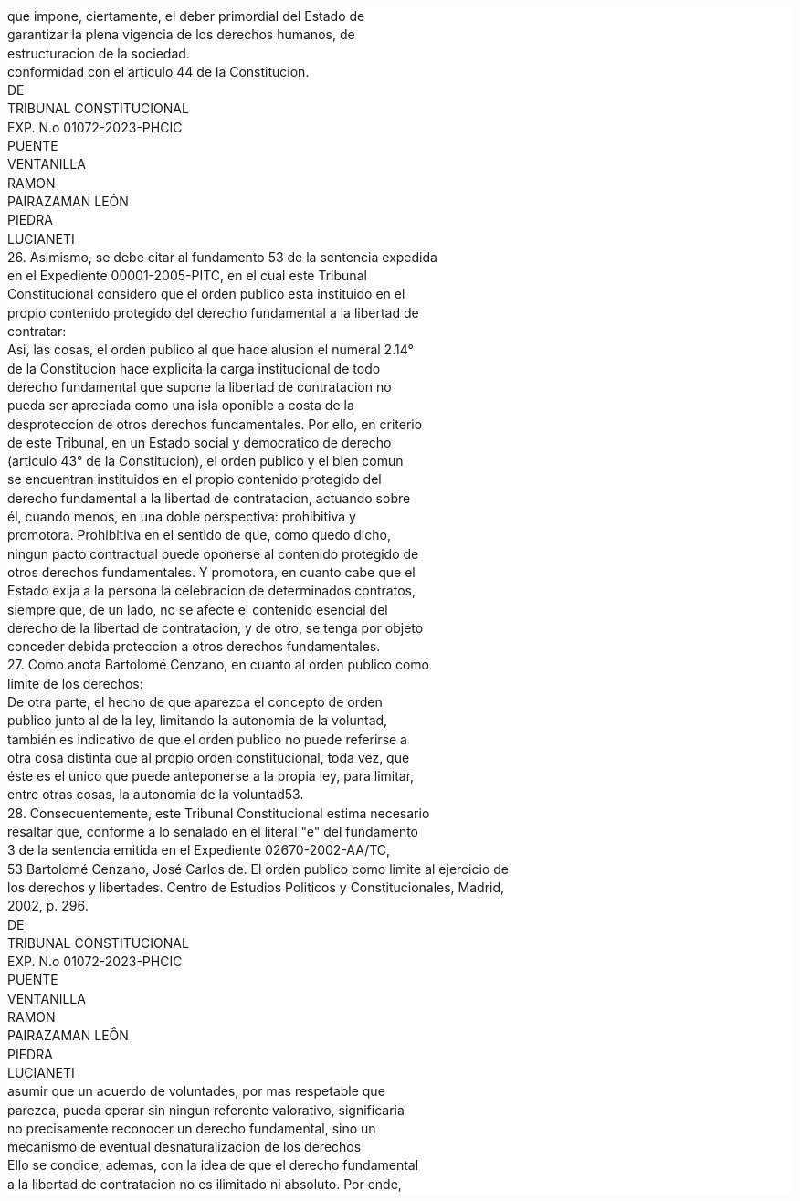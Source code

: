 que impone, ciertamente, el deber primordial del Estado de  
garantizar la plena vigencia de los derechos humanos, de  
estructuracion de la sociedad.  
conformidad con el articulo 44 de la Constitucion.  
DE  
TRIBUNAL CONSTITUCIONAL  
EXP. N.o 01072-2023-PHCIC  
PUENTE  
VENTANILLA  
RAMON  
PAIRAZAMAN LEÔN  
PIEDRA  
LUCIANETI  
26. Asimismo, se debe citar al fundamento 53 de la sentencia expedida  
en el Expediente 00001-2005-PITC, en el cual este Tribunal  
Constitucional considero que el orden publico esta instituido en el  
propio contenido protegido del derecho fundamental a la libertad de  
contratar:  
Asi, las cosas, el orden publico al que hace alusion el numeral 2.14°  
de la Constitucion hace explicita la carga institucional de todo  
derecho fundamental que supone la libertad de contratacion no  
pueda ser apreciada como una isla oponible a costa de la  
desproteccion de otros derechos fundamentales. Por ello, en criterio  
de este Tribunal, en un Estado social y democratico de derecho  
(articulo 43° de la Constitucion), el orden publico y el bien comun  
se encuentran instituidos en el propio contenido protegido del  
derecho fundamental a la libertad de contratacion, actuando sobre  
él, cuando menos, en una doble perspectiva: prohibitiva y  
promotora. Prohibitiva en el sentido de que, como quedo dicho,  
ningun pacto contractual puede oponerse al contenido protegido de  
otros derechos fundamentales. Y promotora, en cuanto cabe que el  
Estado exija a la persona la celebracion de determinados contratos,  
siempre que, de un lado, no se afecte el contenido esencial del  
derecho de la libertad de contratacion, y de otro, se tenga por objeto  
conceder debida proteccion a otros derechos fundamentales.  
27. Como anota Bartolomé Cenzano, en cuanto al orden publico como  
limite de los derechos:  
De otra parte, el hecho de que aparezca el concepto de orden  
publico junto al de la ley, limitando la autonomia de la voluntad,  
también es indicativo de que el orden publico no puede referirse a  
otra cosa distinta que al propio orden constitucional, toda vez, que  
éste es el unico que puede anteponerse a la propia ley, para limitar,  
entre otras cosas, la autonomia de la voluntad53.  
28. Consecuentemente, este Tribunal Constitucional estima necesario  
resaltar que, conforme a lo senalado en el literal "e" del fundamento  
3 de la sentencia emitida en el Expediente 02670-2002-AA/TC,  
53 Bartolomé Cenzano, José Carlos de. El orden publico como limite al ejercicio de  
los derechos y libertades. Centro de Estudios Politicos y Constitucionales, Madrid,  
2002, p. 296.  
DE  
TRIBUNAL CONSTITUCIONAL  
EXP. N.o 01072-2023-PHCIC  
PUENTE  
VENTANILLA  
RAMON  
PAIRAZAMAN LEÔN  
PIEDRA  
LUCIANETI  
asumir que un acuerdo de voluntades, por mas respetable que  
parezca, pueda operar sin ningun referente valorativo, significaria  
no precisamente reconocer un derecho fundamental, sino un  
mecanismo de eventual desnaturalizacion de los derechos  
Ello se condice, ademas, con la idea de que el derecho fundamental  
a la libertad de contratacion no es ilimitado ni absoluto. Por ende,  